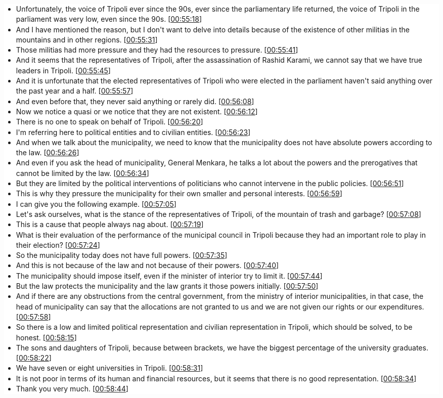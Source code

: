 *  Unfortunately, the voice of Tripoli ever since the 90s, ever since the parliamentary life returned, the voice of Tripoli in the parliament was very low, even since the 90s. [[00:55:18](https://www.youtube.com/watch?v=XLR33JoFCR0&t=3318.34s)]
*  And I have mentioned the reason, but I don't want to delve into details because of the existence of other militias in the mountains and in other regions. [[00:55:31](https://www.youtube.com/watch?v=XLR33JoFCR0&t=3331.34s)]
*  Those militias had more pressure and they had the resources to pressure. [[00:55:41](https://www.youtube.com/watch?v=XLR33JoFCR0&t=3341.34s)]
*  And it seems that the representatives of Tripoli, after the assassination of Rashid Karami, we cannot say that we have true leaders in Tripoli. [[00:55:45](https://www.youtube.com/watch?v=XLR33JoFCR0&t=3345.34s)]
*  And it is unfortunate that the elected representatives of Tripoli who were elected in the parliament haven't said anything over the past year and a half. [[00:55:57](https://www.youtube.com/watch?v=XLR33JoFCR0&t=3357.34s)]
*  And even before that, they never said anything or rarely did. [[00:56:08](https://www.youtube.com/watch?v=XLR33JoFCR0&t=3368.34s)]
*  Now we notice a quasi or we notice that they are not existent. [[00:56:12](https://www.youtube.com/watch?v=XLR33JoFCR0&t=3372.34s)]
*  There is no one to speak on behalf of Tripoli. [[00:56:20](https://www.youtube.com/watch?v=XLR33JoFCR0&t=3380.34s)]
*  I'm referring here to political entities and to civilian entities. [[00:56:23](https://www.youtube.com/watch?v=XLR33JoFCR0&t=3383.34s)]
*  And when we talk about the municipality, we need to know that the municipality does not have absolute powers according to the law. [[00:56:26](https://www.youtube.com/watch?v=XLR33JoFCR0&t=3386.34s)]
*  And even if you ask the head of municipality, General Menkara, he talks a lot about the powers and the prerogatives that cannot be limited by the law. [[00:56:34](https://www.youtube.com/watch?v=XLR33JoFCR0&t=3394.34s)]
*  But they are limited by the political interventions of politicians who cannot intervene in the public policies. [[00:56:51](https://www.youtube.com/watch?v=XLR33JoFCR0&t=3411.34s)]
*  This is why they pressure the municipality for their own smaller and personal interests. [[00:56:59](https://www.youtube.com/watch?v=XLR33JoFCR0&t=3419.34s)]
*  I can give you the following example. [[00:57:05](https://www.youtube.com/watch?v=XLR33JoFCR0&t=3425.34s)]
*  Let's ask ourselves, what is the stance of the representatives of Tripoli, of the mountain of trash and garbage? [[00:57:08](https://www.youtube.com/watch?v=XLR33JoFCR0&t=3428.34s)]
*  This is a cause that people always nag about. [[00:57:19](https://www.youtube.com/watch?v=XLR33JoFCR0&t=3439.34s)]
*  What is their evaluation of the performance of the municipal council in Tripoli because they had an important role to play in their election? [[00:57:24](https://www.youtube.com/watch?v=XLR33JoFCR0&t=3444.34s)]
*  So the municipality today does not have full powers. [[00:57:35](https://www.youtube.com/watch?v=XLR33JoFCR0&t=3455.34s)]
*  And this is not because of the law and not because of their powers. [[00:57:40](https://www.youtube.com/watch?v=XLR33JoFCR0&t=3460.34s)]
*  The municipality should impose itself, even if the minister of interior try to limit it. [[00:57:44](https://www.youtube.com/watch?v=XLR33JoFCR0&t=3464.34s)]
*  But the law protects the municipality and the law grants it those powers initially. [[00:57:50](https://www.youtube.com/watch?v=XLR33JoFCR0&t=3470.34s)]
*  And if there are any obstructions from the central government, from the ministry of interior municipalities, in that case, the head of municipality can say that the allocations are not granted to us and we are not given our rights or our expenditures. [[00:57:58](https://www.youtube.com/watch?v=XLR33JoFCR0&t=3478.34s)]
*  So there is a low and limited political representation and civilian representation in Tripoli, which should be solved, to be honest. [[00:58:15](https://www.youtube.com/watch?v=XLR33JoFCR0&t=3495.34s)]
*  The sons and daughters of Tripoli, because between brackets, we have the biggest percentage of the university graduates. [[00:58:22](https://www.youtube.com/watch?v=XLR33JoFCR0&t=3502.34s)]
*  We have seven or eight universities in Tripoli. [[00:58:31](https://www.youtube.com/watch?v=XLR33JoFCR0&t=3511.34s)]
*  It is not poor in terms of its human and financial resources, but it seems that there is no good representation. [[00:58:34](https://www.youtube.com/watch?v=XLR33JoFCR0&t=3514.34s)]
*  Thank you very much. [[00:58:44](https://www.youtube.com/watch?v=XLR33JoFCR0&t=3524.34s)]